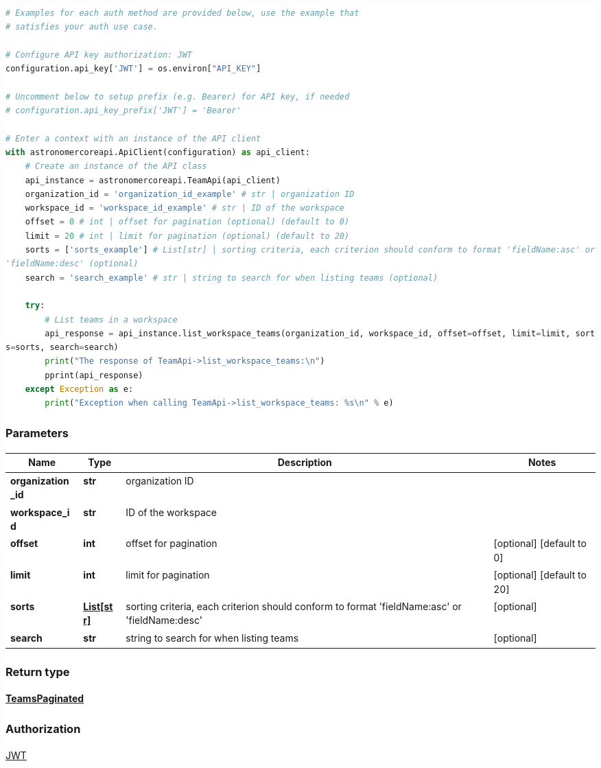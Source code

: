 ```python
# Examples for each auth method are provided below, use the example that
# satisfies your auth use case.

# Configure API key authorization: JWT
configuration.api_key['JWT'] = os.environ["API_KEY"]

# Uncomment below to setup prefix (e.g. Bearer) for API key, if needed
# configuration.api_key_prefix['JWT'] = 'Bearer'

# Enter a context with an instance of the API client
with astronomercoreapi.ApiClient(configuration) as api_client:
    # Create an instance of the API class
    api_instance = astronomercoreapi.TeamApi(api_client)
    organization_id = 'organization_id_example' # str | organization ID
    workspace_id = 'workspace_id_example' # str | ID of the workspace
    offset = 0 # int | offset for pagination (optional) (default to 0)
    limit = 20 # int | limit for pagination (optional) (default to 20)
    sorts = ['sorts_example'] # List[str] | sorting criteria, each criterion should conform to format 'fieldName:asc' or 'fieldName:desc' (optional)
    search = 'search_example' # str | string to search for when listing teams (optional)

    try:
        # List teams in a workspace
        api_response = api_instance.list_workspace_teams(organization_id, workspace_id, offset=offset, limit=limit, sorts=sorts, search=search)
        print("The response of TeamApi->list_workspace_teams:\n")
        pprint(api_response)
    except Exception as e:
        print("Exception when calling TeamApi->list_workspace_teams: %s\n" % e)
```


### Parameters

Name | Type | Description  | Notes
------------- | ------------- | ------------- | -------------
 **organization_id** | **str**| organization ID | 
 **workspace_id** | **str**| ID of the workspace | 
 **offset** | **int**| offset for pagination | [optional] [default to 0]
 **limit** | **int**| limit for pagination | [optional] [default to 20]
 **sorts** | [**List[str]**](str.md)| sorting criteria, each criterion should conform to format &#39;fieldName:asc&#39; or &#39;fieldName:desc&#39; | [optional] 
 **search** | **str**| string to search for when listing teams | [optional] 

### Return type

[**TeamsPaginated**](TeamsPaginated.md)

### Authorization

[JWT](../README.md#JWT)
